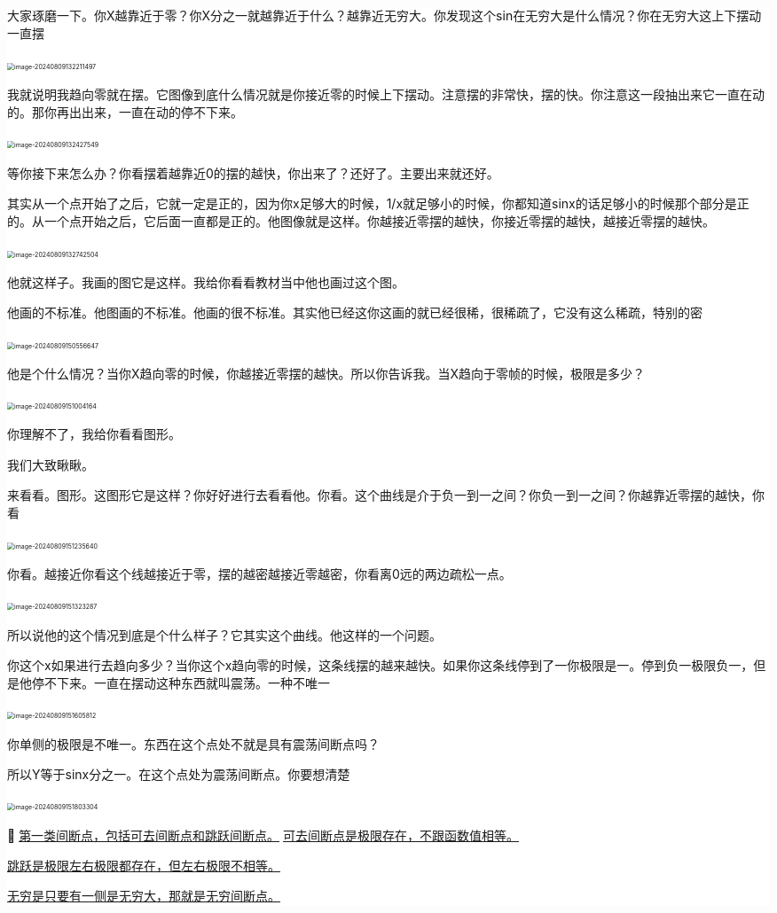 大家琢磨一下。你X越靠近于零？你X分之一就越靠近于什么？越靠近无穷大。你发现这个sin在无穷大是什么情况？你在无穷大这上下摆动一直摆

<img src="/Users/yuebinghui/Documents/program/github/note/images/image-20240809132211497.png" alt="image-20240809132211497" style="zoom:50%;" />

我就说明我趋向零就在摆。它图像到底什么情况就是你接近零的时候上下摆动。注意摆的非常快，摆的快。你注意这一段抽出来它一直在动的。那你再出出来，一直在动的停不下来。

<img src="/Users/yuebinghui/Documents/program/github/note/images/image-20240809132427549.png" alt="image-20240809132427549" style="zoom:50%;" />


等你接下来怎么办？你看摆着越靠近0的摆的越快，你出来了？还好了。主要出来就还好。

其实从一个点开始了之后，它就一定是正的，因为你x足够大的时候，1/x就足够小的时候，你都知道sinx的话足够小的时候那个部分是正的。从一个点开始之后，它后面一直都是正的。他图像就是这样。你越接近零摆的越快，你接近零摆的越快，越接近零摆的越快。

<img src="/Users/yuebinghui/Documents/program/github/note/images/image-20240809132742504.png" alt="image-20240809132742504" style="zoom:50%;" />

他就这样子。我画的图它是这样。我给你看看教材当中他也画过这个图。

他画的不标准。他图画的不标准。他画的很不标准。其实他已经这你这画的就已经很稀，很稀疏了，它没有这么稀疏，特别的密

<img src="/Users/yuebinghui/Documents/program/github/note/images/image-20240809150556647.png" alt="image-20240809150556647" style="zoom:50%;" />


他是个什么情况？当你X趋向零的时候，你越接近零摆的越快。所以你告诉我。当X趋向于零帧的时候，极限是多少？

<img src="/Users/yuebinghui/Documents/program/github/note/images/image-20240809151004164.png" alt="image-20240809151004164" style="zoom:50%;" />

你理解不了，我给你看看图形。

我们大致瞅瞅。

来看看。图形。这图形它是这样？你好好进行去看看他。你看。这个曲线是介于负一到一之间？你负一到一之间？你越靠近零摆的越快，你看

<img src="/Users/yuebinghui/Documents/program/github/note/images/image-20240809151235640.png" alt="image-20240809151235640" style="zoom:50%;" />

你看。越接近你看这个线越接近于零，摆的越密越接近零越密，你看离0远的两边疏松一点。

<img src="/Users/yuebinghui/Documents/program/github/note/images/image-20240809151323287.png" alt="image-20240809151323287" style="zoom:50%;" />


所以说他的这个情况到底是个什么样子？它其实这个曲线。他这样的一个问题。

你这个x如果进行去趋向多少？当你这个x趋向零的时候，这条线摆的越来越快。如果你这条线停到了一你极限是一。停到负一极限负一，但是他停不下来。一直在摆动这种东西就叫震荡。一种不唯一

<img src="/Users/yuebinghui/Documents/program/github/note/images/image-20240809151605812.png" alt="image-20240809151605812" style="zoom:50%;" />

你单侧的极限是不唯一。东西在这个点处不就是具有震荡间断点吗？

所以Y等于sinx分之一。在这个点处为震荡间断点。你要想清楚

<img src="/Users/yuebinghui/Documents/program/github/note/images/image-20240809151803304.png" alt="image-20240809151803304" style="zoom:50%;" />

🌟
<u>第一类间断点，包括可去间断点和跳跃间断点。</u>
<u>可去间断点是极限存在，不跟函数值相等。</u>

<u>跳跃是极限左右极限都存在，但左右极限不相等。</u>

<u>无穷是只要有一侧是无穷大，那就是无穷间断点。</u>
